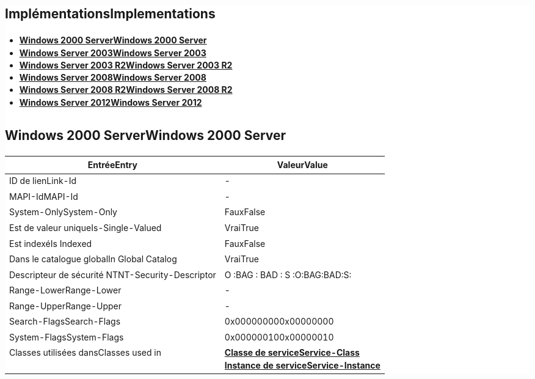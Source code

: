 

## <a name="implementations"></a><span data-ttu-id="5bbe5-122">Implémentations</span><span class="sxs-lookup"><span data-stu-id="5bbe5-122">Implementations</span></span>

-   [<span data-ttu-id="5bbe5-123">**Windows 2000 Server**</span><span class="sxs-lookup"><span data-stu-id="5bbe5-123">**Windows 2000 Server**</span></span>](#windows-2000-server)
-   [<span data-ttu-id="5bbe5-124">**Windows Server 2003**</span><span class="sxs-lookup"><span data-stu-id="5bbe5-124">**Windows Server 2003**</span></span>](#windows-server-2003)
-   [<span data-ttu-id="5bbe5-125">**Windows Server 2003 R2**</span><span class="sxs-lookup"><span data-stu-id="5bbe5-125">**Windows Server 2003 R2**</span></span>](#windows-server-2003-r2)
-   [<span data-ttu-id="5bbe5-126">**Windows Server 2008**</span><span class="sxs-lookup"><span data-stu-id="5bbe5-126">**Windows Server 2008**</span></span>](#windows-server-2008)
-   [<span data-ttu-id="5bbe5-127">**Windows Server 2008 R2**</span><span class="sxs-lookup"><span data-stu-id="5bbe5-127">**Windows Server 2008 R2**</span></span>](#windows-server-2008-r2)
-   [<span data-ttu-id="5bbe5-128">**Windows Server 2012**</span><span class="sxs-lookup"><span data-stu-id="5bbe5-128">**Windows Server 2012**</span></span>](#windows-server-2012)

## <a name="windows-2000-server"></a><span data-ttu-id="5bbe5-129">Windows 2000 Server</span><span class="sxs-lookup"><span data-stu-id="5bbe5-129">Windows 2000 Server</span></span>



| <span data-ttu-id="5bbe5-130">Entrée</span><span class="sxs-lookup"><span data-stu-id="5bbe5-130">Entry</span></span> | <span data-ttu-id="5bbe5-131">Valeur</span><span class="sxs-lookup"><span data-stu-id="5bbe5-131">Value</span></span> |
|------------------------|-------------------------------------------------------------------------------------------------------------|
| <span data-ttu-id="5bbe5-132">ID de lien</span><span class="sxs-lookup"><span data-stu-id="5bbe5-132">Link-Id</span></span>                | \-                                                                                                          |
| <span data-ttu-id="5bbe5-133">MAPI-Id</span><span class="sxs-lookup"><span data-stu-id="5bbe5-133">MAPI-Id</span></span>                | \-                                                                                                          |
| <span data-ttu-id="5bbe5-134">System-Only</span><span class="sxs-lookup"><span data-stu-id="5bbe5-134">System-Only</span></span>            | <span data-ttu-id="5bbe5-135">Faux</span><span class="sxs-lookup"><span data-stu-id="5bbe5-135">False</span></span>                                                                                                       |
| <span data-ttu-id="5bbe5-136">Est de valeur unique</span><span class="sxs-lookup"><span data-stu-id="5bbe5-136">Is-Single-Valued</span></span>       | <span data-ttu-id="5bbe5-137">Vrai</span><span class="sxs-lookup"><span data-stu-id="5bbe5-137">True</span></span>                                                                                                        |
| <span data-ttu-id="5bbe5-138">Est indexé</span><span class="sxs-lookup"><span data-stu-id="5bbe5-138">Is Indexed</span></span>             | <span data-ttu-id="5bbe5-139">Faux</span><span class="sxs-lookup"><span data-stu-id="5bbe5-139">False</span></span>                                                                                                       |
| <span data-ttu-id="5bbe5-140">Dans le catalogue global</span><span class="sxs-lookup"><span data-stu-id="5bbe5-140">In Global Catalog</span></span>      | <span data-ttu-id="5bbe5-141">Vrai</span><span class="sxs-lookup"><span data-stu-id="5bbe5-141">True</span></span>                                                                                                        |
| <span data-ttu-id="5bbe5-142">Descripteur de sécurité NT</span><span class="sxs-lookup"><span data-stu-id="5bbe5-142">NT-Security-Descriptor</span></span> | <span data-ttu-id="5bbe5-143">O :BAG : BAD : S :</span><span class="sxs-lookup"><span data-stu-id="5bbe5-143">O:BAG:BAD:S:</span></span>                                                                                                |
| <span data-ttu-id="5bbe5-144">Range-Lower</span><span class="sxs-lookup"><span data-stu-id="5bbe5-144">Range-Lower</span></span>            | \-                                                                                                          |
| <span data-ttu-id="5bbe5-145">Range-Upper</span><span class="sxs-lookup"><span data-stu-id="5bbe5-145">Range-Upper</span></span>            | \-                                                                                                          |
| <span data-ttu-id="5bbe5-146">Search-Flags</span><span class="sxs-lookup"><span data-stu-id="5bbe5-146">Search-Flags</span></span>           | <span data-ttu-id="5bbe5-147">0x00000000</span><span class="sxs-lookup"><span data-stu-id="5bbe5-147">0x00000000</span></span>                                                                                                  |
| <span data-ttu-id="5bbe5-148">System-Flags</span><span class="sxs-lookup"><span data-stu-id="5bbe5-148">System-Flags</span></span>           | <span data-ttu-id="5bbe5-149">0x00000010</span><span class="sxs-lookup"><span data-stu-id="5bbe5-149">0x00000010</span></span>                                                                                                  |
| <span data-ttu-id="5bbe5-150">Classes utilisées dans</span><span class="sxs-lookup"><span data-stu-id="5bbe5-150">Classes used in</span></span>        | [<span data-ttu-id="5bbe5-151">**Classe de service**</span><span class="sxs-lookup"><span data-stu-id="5bbe5-151">**Service-Class**</span></span>](c-serviceclass.md)<br/> [<span data-ttu-id="5bbe5-152">**Instance de service**</span><span class="sxs-lookup"><span data-stu-id="5bbe5-152">**Service-Instance**</span></span>](c-serviceinstance.md)<br/> |


